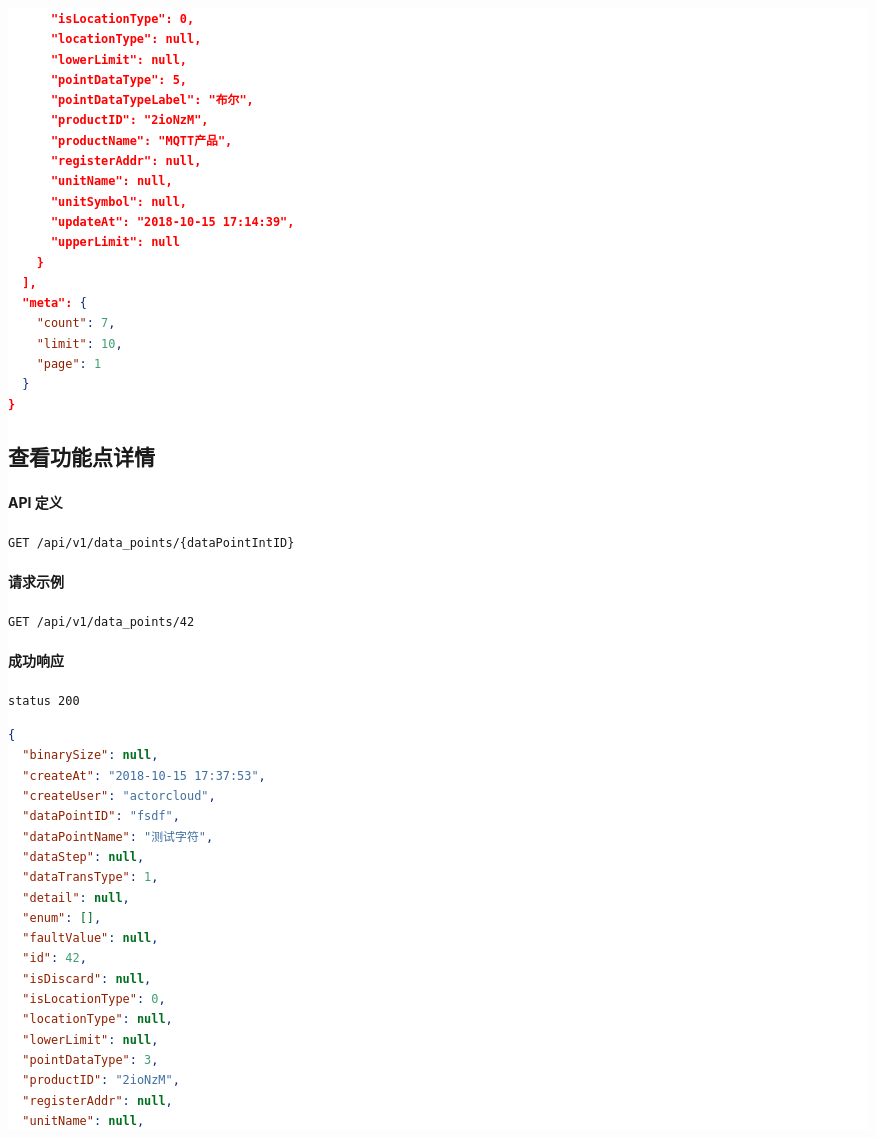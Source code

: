 ```json
      "isLocationType": 0,
      "locationType": null,
      "lowerLimit": null,
      "pointDataType": 5,
      "pointDataTypeLabel": "布尔",
      "productID": "2ioNzM",
      "productName": "MQTT产品",
      "registerAddr": null,
      "unitName": null,
      "unitSymbol": null,
      "updateAt": "2018-10-15 17:14:39",
      "upperLimit": null
    }
  ],
  "meta": {
    "count": 7,
    "limit": 10,
    "page": 1
  }
}
```




## 查看功能点详情



#### API 定义

```bash
GET /api/v1/data_points/{dataPointIntID}
```

#### 请求示例

```bash
GET /api/v1/data_points/42
```

#### 成功响应

```bash
status 200
```

```json
{
  "binarySize": null,
  "createAt": "2018-10-15 17:37:53",
  "createUser": "actorcloud",
  "dataPointID": "fsdf",
  "dataPointName": "测试字符",
  "dataStep": null,
  "dataTransType": 1,
  "detail": null,
  "enum": [],
  "faultValue": null,
  "id": 42,
  "isDiscard": null,
  "isLocationType": 0,
  "locationType": null,
  "lowerLimit": null,
  "pointDataType": 3,
  "productID": "2ioNzM",
  "registerAddr": null,
  "unitName": null,
```